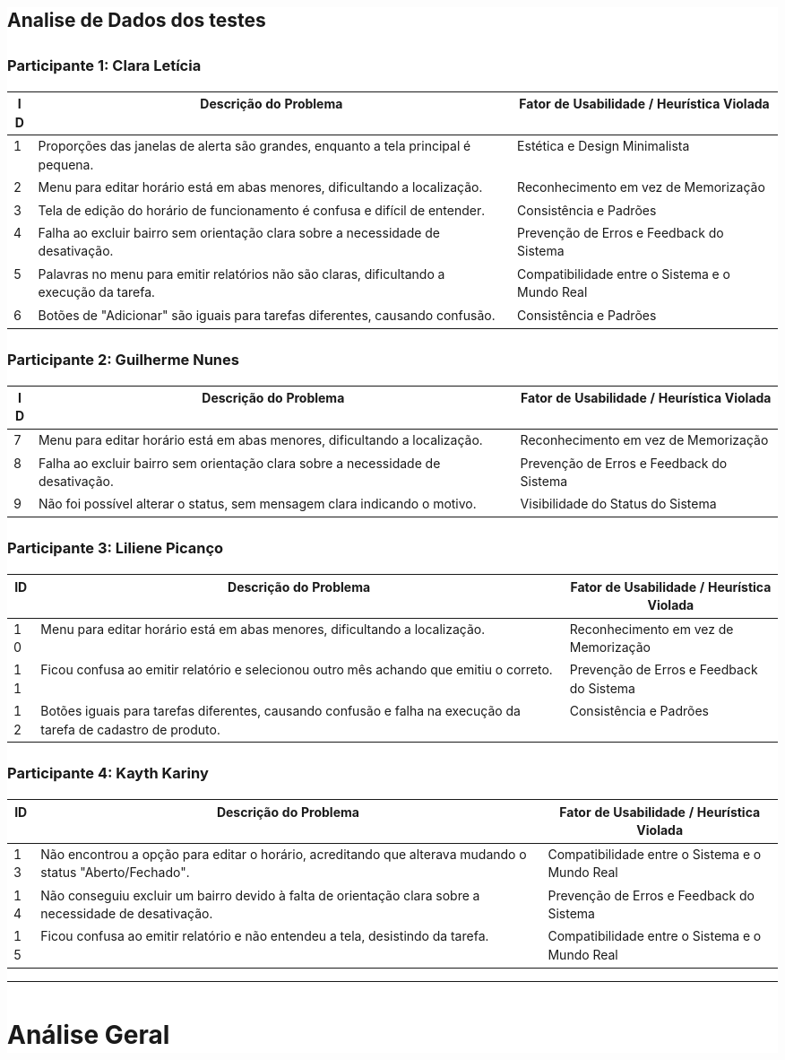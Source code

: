 ## **Analise de Dados dos testes**


### Participante 1: Clara Letícia

| **ID** | **Descrição do Problema**                                         | **Fator de Usabilidade / Heurística Violada**            |
|--------|-------------------------------------------------------------------|----------------------------------------------------------|
| 1      | Proporções das janelas de alerta são grandes, enquanto a tela principal é pequena. | Estética e Design Minimalista                           |
| 2      | Menu para editar horário está em abas menores, dificultando a localização. | Reconhecimento em vez de Memorização                    |
| 3      | Tela de edição do horário de funcionamento é confusa e difícil de entender. | Consistência e Padrões                                  |
| 4      | Falha ao excluir bairro sem orientação clara sobre a necessidade de desativação. | Prevenção de Erros e Feedback do Sistema                |
| 5      | Palavras no menu para emitir relatórios não são claras, dificultando a execução da tarefa. | Compatibilidade entre o Sistema e o Mundo Real          |
| 6      | Botões de "Adicionar" são iguais para tarefas diferentes, causando confusão. | Consistência e Padrões                                  |

### Participante 2: Guilherme Nunes

| **ID** | **Descrição do Problema**                                         | **Fator de Usabilidade / Heurística Violada**            |
|--------|-------------------------------------------------------------------|----------------------------------------------------------|
| 7      | Menu para editar horário está em abas menores, dificultando a localização. | Reconhecimento em vez de Memorização                    |
| 8      | Falha ao excluir bairro sem orientação clara sobre a necessidade de desativação. | Prevenção de Erros e Feedback do Sistema                |
| 9      | Não foi possível alterar o status, sem mensagem clara indicando o motivo. | Visibilidade do Status do Sistema                       |

### Participante 3: Liliene Picanço

| **ID** | **Descrição do Problema**                                         | **Fator de Usabilidade / Heurística Violada**            |
|--------|-------------------------------------------------------------------|----------------------------------------------------------|
| 10     | Menu para editar horário está em abas menores, dificultando a localização. | Reconhecimento em vez de Memorização                    |
| 11     | Ficou confusa ao emitir relatório e selecionou outro mês achando que emitiu o correto. | Prevenção de Erros e Feedback do Sistema                |
| 12     | Botões iguais para tarefas diferentes, causando confusão e falha na execução da tarefa de cadastro de produto. | Consistência e Padrões                                  |

### Participante 4: Kayth Kariny

| **ID** | **Descrição do Problema**                                         | **Fator de Usabilidade / Heurística Violada**            |
|--------|-------------------------------------------------------------------|----------------------------------------------------------|
| 13     | Não encontrou a opção para editar o horário, acreditando que alterava mudando o status "Aberto/Fechado". | Compatibilidade entre o Sistema e o Mundo Real          |
| 14     | Não conseguiu excluir um bairro devido à falta de orientação clara sobre a necessidade de desativação. | Prevenção de Erros e Feedback do Sistema                |
| 15     | Ficou confusa ao emitir relatório e não entendeu a tela, desistindo da tarefa. | Compatibilidade entre o Sistema e o Mundo Real          |

---

# Análise Geral
